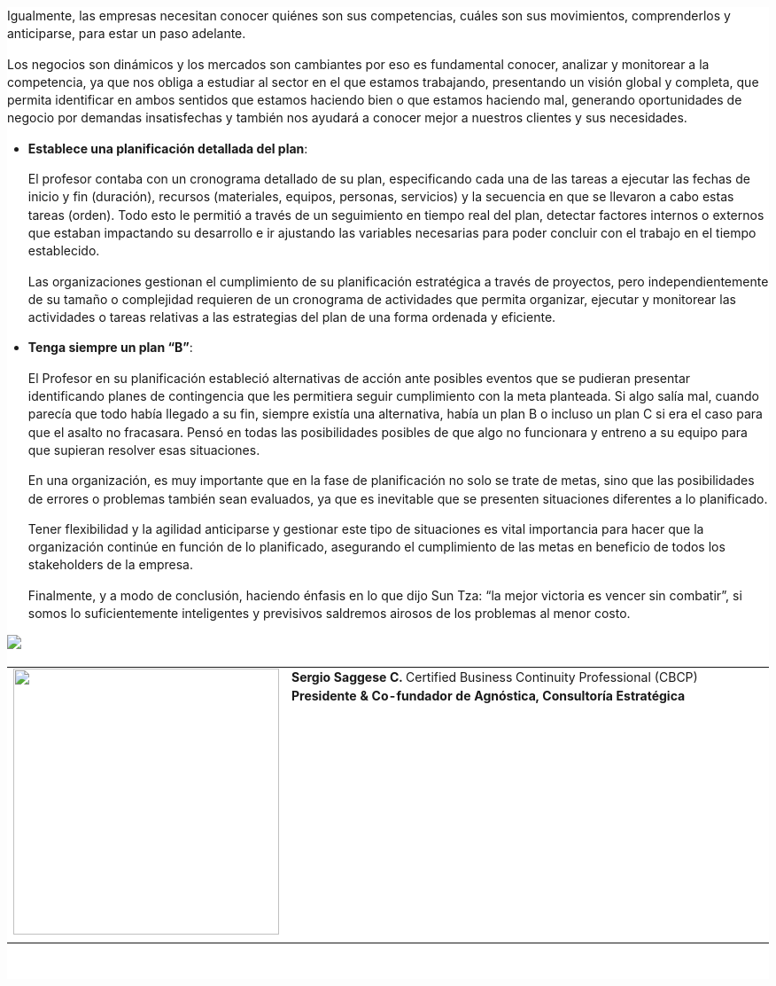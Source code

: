   Igualmente, las empresas necesitan conocer quiénes son sus competencias, cuáles son sus movimientos, comprenderlos y anticiparse, para estar un paso adelante.

  Los negocios son dinámicos y los mercados son cambiantes por eso es fundamental conocer, analizar y monitorear a la competencia, ya que nos obliga a estudiar al sector en el que estamos trabajando, presentando un visión global y completa, que permita identificar en ambos sentidos que estamos haciendo bien o que estamos haciendo mal, generando oportunidades de negocio por demandas insatisfechas y también nos ayudará a conocer mejor a nuestros clientes y sus necesidades.

- **Establece una planificación detallada del plan**:

  El profesor contaba con un cronograma detallado de su plan, especificando cada una de las tareas a ejecutar las fechas de inicio y fin (duración), recursos (materiales, equipos, personas, servicios) y la secuencia en que se llevaron a cabo estas tareas (orden). Todo esto le permitió a través de un seguimiento en tiempo real del plan, detectar factores internos o externos que estaban impactando su desarrollo e ir ajustando las variables necesarias para poder concluir con el trabajo en el tiempo establecido. 

  Las organizaciones gestionan el cumplimiento de su planificación estratégica a través de proyectos, pero independientemente de su tamaño o complejidad requieren de un cronograma de actividades que permita organizar, ejecutar y monitorear las actividades o tareas relativas a las estrategias del plan de una forma ordenada y eficiente. 

- **Tenga siempre un plan “B”**:

  El Profesor en su planificación estableció alternativas de acción ante posibles eventos que se pudieran presentar identificando planes de contingencia que les permitiera seguir cumplimiento con la meta planteada. Si algo salía mal, cuando parecía que todo había llegado a su fin, siempre existía una alternativa, había un plan B o incluso un plan C si era el caso para que el asalto no fracasara. Pensó en todas las posibilidades posibles de que algo no funcionara y entreno a su equipo para que supieran resolver esas situaciones. 

  En una organización, es muy importante que en la fase de planificación no solo se trate de metas, sino que las posibilidades de errores o problemas también sean evaluados, ya que es inevitable que se presenten situaciones diferentes a lo planificado. 

  Tener flexibilidad y la agilidad anticiparse y gestionar este tipo de situaciones es vital importancia para hacer que la organización continúe en función de lo planificado, asegurando el cumplimiento de las metas en beneficio de todos los stakeholders de la empresa. 

  Finalmente, y a modo de conclusión, haciendo énfasis en lo que dijo Sun Tza: “la mejor victoria es vencer sin combatir”, si somos lo suficientemente inteligentes y previsivos saldremos airosos de los problemas al menor costo.

<table style="height: 352px;" width="622">
<tbody>
<tr>
<td><img class="alignnone" src="https://raw.githubusercontent.com/itnewslat/assets/master/img/300x300/Sergio-Saggese.jpg" alt="" width="300" height="300" /></td>
  <td><Strong>Sergio Saggese C.</Strong>
 Certified Business Continuity Professional (CBCP)
<Strong>Presidente & Co-fundador de Agnóstica, Consultoría Estratégica </Strong></td>

<img src="https://tracker.metricool.com/c3po.jpg?hash=56f88a41e39ab42c063cc51676587a04"/>
